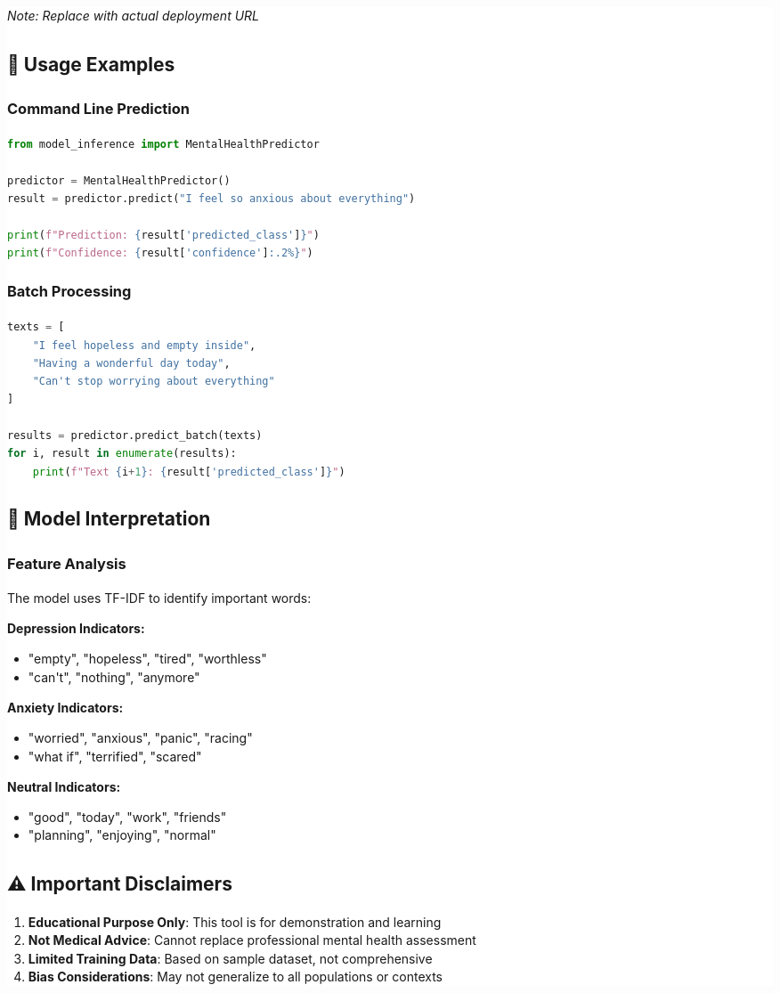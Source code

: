 *Note: Replace with actual deployment URL*

## 🧪 Usage Examples

### Command Line Prediction
```python
from model_inference import MentalHealthPredictor

predictor = MentalHealthPredictor()
result = predictor.predict("I feel so anxious about everything")

print(f"Prediction: {result['predicted_class']}")
print(f"Confidence: {result['confidence']:.2%}")
```

### Batch Processing
```python
texts = [
    "I feel hopeless and empty inside",
    "Having a wonderful day today", 
    "Can't stop worrying about everything"
]

results = predictor.predict_batch(texts)
for i, result in enumerate(results):
    print(f"Text {i+1}: {result['predicted_class']}")
```

## 🔬 Model Interpretation

### Feature Analysis
The model uses TF-IDF to identify important words:

**Depression Indicators:**
- "empty", "hopeless", "tired", "worthless"
- "can't", "nothing", "anymore"

**Anxiety Indicators:** 
- "worried", "anxious", "panic", "racing"
- "what if", "terrified", "scared"

**Neutral Indicators:**
- "good", "today", "work", "friends"
- "planning", "enjoying", "normal"

## ⚠️ Important Disclaimers

1. **Educational Purpose Only**: This tool is for demonstration and learning
2. **Not Medical Advice**: Cannot replace professional mental health assessment
3. **Limited Training Data**: Based on sample dataset, not comprehensive
4. **Bias Considerations**: May not generalize to all populations or contexts
